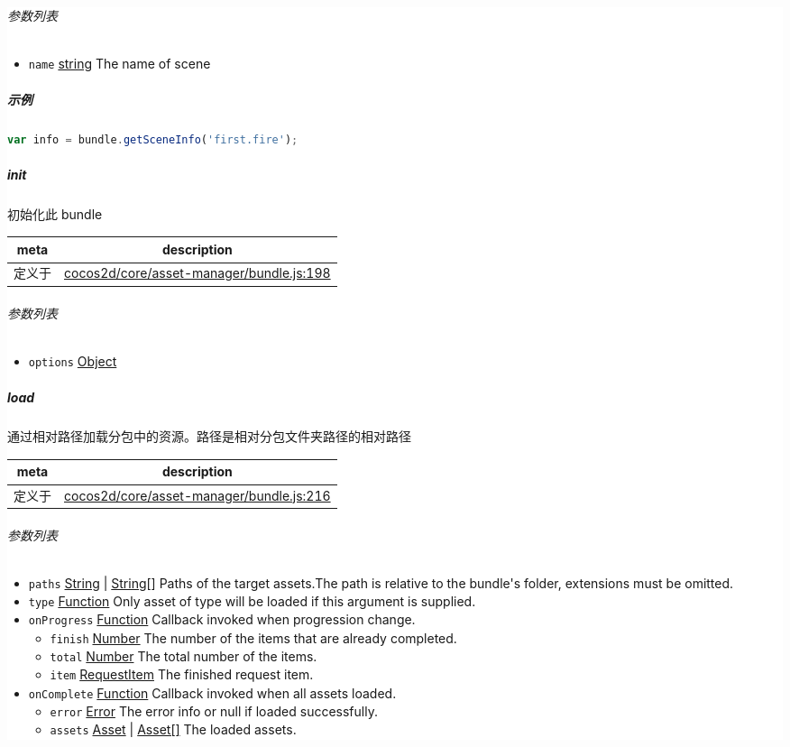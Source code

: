 ###### 参数列表
- `name` <a href="https://developer.mozilla.org/en/JavaScript/Reference/Global_Objects/String" class="crosslink external" target="_blank">string</a> The name of scene

##### 示例

```js
var info = bundle.getSceneInfo('first.fire');
```

##### init

初始化此 bundle

| meta | description |
|------|-------------|
| 定义于 | [cocos2d/core/asset-manager/bundle.js:198](https://github.com/cocos-creator/engine/blob/5a29bc48b8b66d479bb93d92e64418ce8a7c0f34/cocos2d/core/asset-manager/bundle.js#L198) |

###### 参数列表
- `options` <a href="https://developer.mozilla.org/en/JavaScript/Reference/Global_Objects/Object" class="crosslink external" target="_blank">Object</a> 


##### load

通过相对路径加载分包中的资源。路径是相对分包文件夹路径的相对路径

| meta | description |
|------|-------------|
| 定义于 | [cocos2d/core/asset-manager/bundle.js:216](https://github.com/cocos-creator/engine/blob/5a29bc48b8b66d479bb93d92e64418ce8a7c0f34/cocos2d/core/asset-manager/bundle.js#L216) |

###### 参数列表
- `paths` <a href="https://developer.mozilla.org/en/JavaScript/Reference/Global_Objects/String" class="crosslink external" target="_blank">String</a> &#124; <a href="https://developer.mozilla.org/en/JavaScript/Reference/Global_Objects/String" class="crosslink external" target="_blank">String[]</a> Paths of the target assets.The path is relative to the bundle's folder, extensions must be omitted.
- `type` <a href="https://developer.mozilla.org/en/JavaScript/Reference/Global_Objects/Function" class="crosslink external" target="_blank">Function</a> Only asset of type will be loaded if this argument is supplied.
- `onProgress` <a href="https://developer.mozilla.org/en/JavaScript/Reference/Global_Objects/Function" class="crosslink external" target="_blank">Function</a> Callback invoked when progression change.
	- `finish` <a href="https://developer.mozilla.org/en/JavaScript/Reference/Global_Objects/Number" class="crosslink external" target="_blank">Number</a> The number of the items that are already completed.
	- `total` <a href="https://developer.mozilla.org/en/JavaScript/Reference/Global_Objects/Number" class="crosslink external" target="_blank">Number</a> The total number of the items.
	- `item` <a href="../classes/RequestItem.html" class="crosslink">RequestItem</a> The finished request item.
- `onComplete` <a href="https://developer.mozilla.org/en/JavaScript/Reference/Global_Objects/Function" class="crosslink external" target="_blank">Function</a> Callback invoked when all assets loaded.
	- `error` <a href="https://developer.mozilla.org/en/JavaScript/Reference/Global_Objects/Error" class="crosslink external" target="_blank">Error</a> The error info or null if loaded successfully.
	- `assets` <a href="../classes/Asset.html" class="crosslink">Asset</a> &#124; <a href="../classes/Asset.html" class="crosslink">Asset[]</a> The loaded assets.
